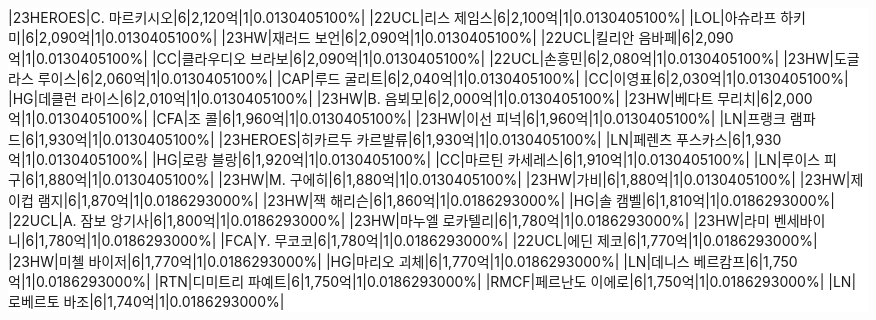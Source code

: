 |23HEROES|C. 마르키시오|6|2,120억|1|0.0130405100%|
|22UCL|리스 제임스|6|2,100억|1|0.0130405100%|
|LOL|아슈라프 하키미|6|2,090억|1|0.0130405100%|
|23HW|재러드 보언|6|2,090억|1|0.0130405100%|
|22UCL|킬리안 음바페|6|2,090억|1|0.0130405100%|
|CC|클라우디오 브라보|6|2,090억|1|0.0130405100%|
|22UCL|손흥민|6|2,080억|1|0.0130405100%|
|23HW|도글라스 루이스|6|2,060억|1|0.0130405100%|
|CAP|루드 굴리트|6|2,040억|1|0.0130405100%|
|CC|이영표|6|2,030억|1|0.0130405100%|
|HG|데클런 라이스|6|2,010억|1|0.0130405100%|
|23HW|B. 음뵈모|6|2,000억|1|0.0130405100%|
|23HW|베다트 무리치|6|2,000억|1|0.0130405100%|
|CFA|조 콜|6|1,960억|1|0.0130405100%|
|23HW|이선 피넉|6|1,960억|1|0.0130405100%|
|LN|프랭크 램파드|6|1,930억|1|0.0130405100%|
|23HEROES|히카르두 카르발류|6|1,930억|1|0.0130405100%|
|LN|페렌츠 푸스카스|6|1,930억|1|0.0130405100%|
|HG|로랑 블랑|6|1,920억|1|0.0130405100%|
|CC|마르틴 카세레스|6|1,910억|1|0.0130405100%|
|LN|루이스 피구|6|1,880억|1|0.0130405100%|
|23HW|M. 구에히|6|1,880억|1|0.0130405100%|
|23HW|가비|6|1,880억|1|0.0130405100%|
|23HW|제이컵 램지|6|1,870억|1|0.0186293000%|
|23HW|잭 해리슨|6|1,860억|1|0.0186293000%|
|HG|솔 캠벨|6|1,810억|1|0.0186293000%|
|22UCL|A. 잠보 앙기사|6|1,800억|1|0.0186293000%|
|23HW|마누엘 로카텔리|6|1,780억|1|0.0186293000%|
|23HW|라미 벤세바이니|6|1,780억|1|0.0186293000%|
|FCA|Y. 무코코|6|1,780억|1|0.0186293000%|
|22UCL|에딘 제코|6|1,770억|1|0.0186293000%|
|23HW|미첼 바이저|6|1,770억|1|0.0186293000%|
|HG|마리오 괴체|6|1,770억|1|0.0186293000%|
|LN|데니스 베르캄프|6|1,750억|1|0.0186293000%|
|RTN|디미트리 파예트|6|1,750억|1|0.0186293000%|
|RMCF|페르난도 이에로|6|1,750억|1|0.0186293000%|
|LN|로베르토 바조|6|1,740억|1|0.0186293000%|